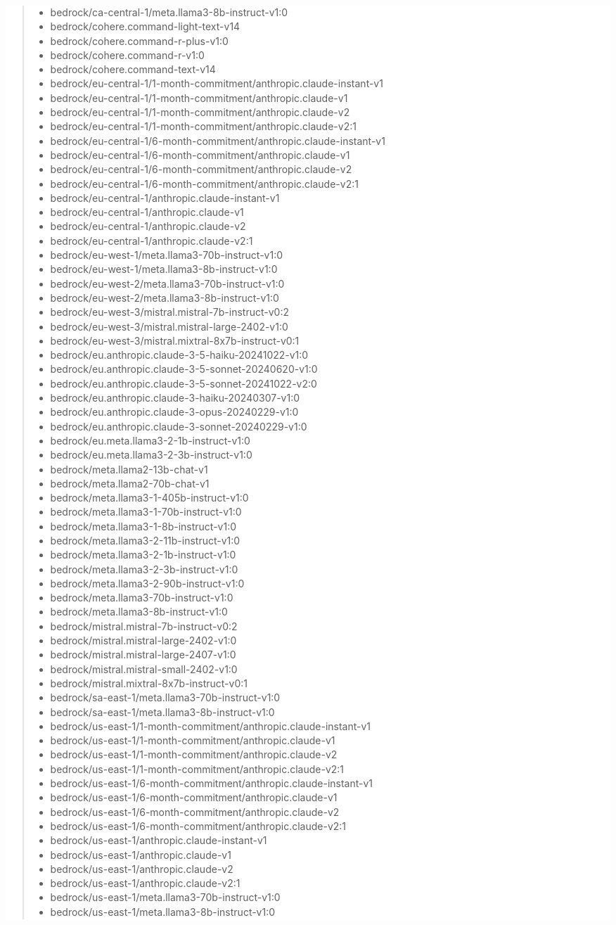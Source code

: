 > - bedrock/ca-central-1/meta.llama3-8b-instruct-v1:0  
> - bedrock/cohere.command-light-text-v14  
> - bedrock/cohere.command-r-plus-v1:0  
> - bedrock/cohere.command-r-v1:0  
> - bedrock/cohere.command-text-v14  
> - bedrock/eu-central-1/1-month-commitment/anthropic.claude-instant-v1  
> - bedrock/eu-central-1/1-month-commitment/anthropic.claude-v1  
> - bedrock/eu-central-1/1-month-commitment/anthropic.claude-v2  
> - bedrock/eu-central-1/1-month-commitment/anthropic.claude-v2:1  
> - bedrock/eu-central-1/6-month-commitment/anthropic.claude-instant-v1  
> - bedrock/eu-central-1/6-month-commitment/anthropic.claude-v1  
> - bedrock/eu-central-1/6-month-commitment/anthropic.claude-v2  
> - bedrock/eu-central-1/6-month-commitment/anthropic.claude-v2:1  
> - bedrock/eu-central-1/anthropic.claude-instant-v1  
> - bedrock/eu-central-1/anthropic.claude-v1  
> - bedrock/eu-central-1/anthropic.claude-v2  
> - bedrock/eu-central-1/anthropic.claude-v2:1  
> - bedrock/eu-west-1/meta.llama3-70b-instruct-v1:0  
> - bedrock/eu-west-1/meta.llama3-8b-instruct-v1:0  
> - bedrock/eu-west-2/meta.llama3-70b-instruct-v1:0  
> - bedrock/eu-west-2/meta.llama3-8b-instruct-v1:0  
> - bedrock/eu-west-3/mistral.mistral-7b-instruct-v0:2  
> - bedrock/eu-west-3/mistral.mistral-large-2402-v1:0  
> - bedrock/eu-west-3/mistral.mixtral-8x7b-instruct-v0:1  
> - bedrock/eu.anthropic.claude-3-5-haiku-20241022-v1:0  
> - bedrock/eu.anthropic.claude-3-5-sonnet-20240620-v1:0  
> - bedrock/eu.anthropic.claude-3-5-sonnet-20241022-v2:0  
> - bedrock/eu.anthropic.claude-3-haiku-20240307-v1:0  
> - bedrock/eu.anthropic.claude-3-opus-20240229-v1:0  
> - bedrock/eu.anthropic.claude-3-sonnet-20240229-v1:0  
> - bedrock/eu.meta.llama3-2-1b-instruct-v1:0  
> - bedrock/eu.meta.llama3-2-3b-instruct-v1:0  
> - bedrock/meta.llama2-13b-chat-v1  
> - bedrock/meta.llama2-70b-chat-v1  
> - bedrock/meta.llama3-1-405b-instruct-v1:0  
> - bedrock/meta.llama3-1-70b-instruct-v1:0  
> - bedrock/meta.llama3-1-8b-instruct-v1:0  
> - bedrock/meta.llama3-2-11b-instruct-v1:0  
> - bedrock/meta.llama3-2-1b-instruct-v1:0  
> - bedrock/meta.llama3-2-3b-instruct-v1:0  
> - bedrock/meta.llama3-2-90b-instruct-v1:0  
> - bedrock/meta.llama3-70b-instruct-v1:0  
> - bedrock/meta.llama3-8b-instruct-v1:0  
> - bedrock/mistral.mistral-7b-instruct-v0:2  
> - bedrock/mistral.mistral-large-2402-v1:0  
> - bedrock/mistral.mistral-large-2407-v1:0  
> - bedrock/mistral.mistral-small-2402-v1:0  
> - bedrock/mistral.mixtral-8x7b-instruct-v0:1  
> - bedrock/sa-east-1/meta.llama3-70b-instruct-v1:0  
> - bedrock/sa-east-1/meta.llama3-8b-instruct-v1:0  
> - bedrock/us-east-1/1-month-commitment/anthropic.claude-instant-v1  
> - bedrock/us-east-1/1-month-commitment/anthropic.claude-v1  
> - bedrock/us-east-1/1-month-commitment/anthropic.claude-v2  
> - bedrock/us-east-1/1-month-commitment/anthropic.claude-v2:1  
> - bedrock/us-east-1/6-month-commitment/anthropic.claude-instant-v1  
> - bedrock/us-east-1/6-month-commitment/anthropic.claude-v1  
> - bedrock/us-east-1/6-month-commitment/anthropic.claude-v2  
> - bedrock/us-east-1/6-month-commitment/anthropic.claude-v2:1  
> - bedrock/us-east-1/anthropic.claude-instant-v1  
> - bedrock/us-east-1/anthropic.claude-v1  
> - bedrock/us-east-1/anthropic.claude-v2  
> - bedrock/us-east-1/anthropic.claude-v2:1  
> - bedrock/us-east-1/meta.llama3-70b-instruct-v1:0  
> - bedrock/us-east-1/meta.llama3-8b-instruct-v1:0  